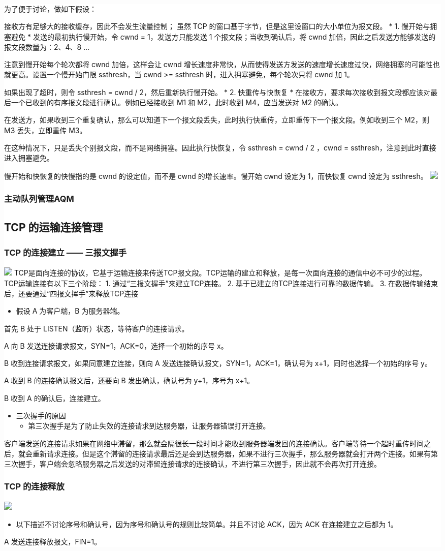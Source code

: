 为了便于讨论，做如下假设：

接收方有足够大的接收缓存，因此不会发生流量控制；
虽然 TCP 的窗口基于字节，但是这里设窗口的大小单位为报文段。
    * 1. 慢开始与拥塞避免
        * 发送的最初执行慢开始，令 cwnd = 1，发送方只能发送 1 个报文段；当收到确认后，将 cwnd 加倍，因此之后发送方能够发送的报文段数量为：2、4、8 ...

注意到慢开始每个轮次都将 cwnd 加倍，这样会让 cwnd 增长速度非常快，从而使得发送方发送的速度增长速度过快，网络拥塞的可能性也就更高。设置一个慢开始门限 ssthresh，当 cwnd >= ssthresh 时，进入拥塞避免，每个轮次只将 cwnd 加 1。

如果出现了超时，则令 ssthresh = cwnd / 2，然后重新执行慢开始。
    * 2. 快重传与快恢复
        * 在接收方，要求每次接收到报文段都应该对最后一个已收到的有序报文段进行确认。例如已经接收到 M1 和 M2，此时收到 M4，应当发送对 M2 的确认。

在发送方，如果收到三个重复确认，那么可以知道下一个报文段丢失，此时执行快重传，立即重传下一个报文段。例如收到三个 M2，则 M3 丢失，立即重传 M3。

在这种情况下，只是丢失个别报文段，而不是网络拥塞。因此执行快恢复，令 ssthresh = cwnd / 2 ，cwnd = ssthresh，注意到此时直接进入拥塞避免。

慢开始和快恢复的快慢指的是 cwnd 的设定值，而不是 cwnd 的增长速率。慢开始 cwnd 设定为 1，而快恢复 cwnd 设定为 ssthresh。
![](pic/jsjwl-4-11.jpg)
###  主动队列管理AQM


## TCP 的运输连接管理

### TCP 的连接建立 —— 三报文握手

![](pic/jsjwl-4-8.jpg)
TCP是面向连接的协议，它基于运输连接来传送TCP报文段。TCP运输的建立和释放，是每一次面向连接的通信中必不可少的过程。
TCP运输连接有以下三个阶段： 1. 通过“三报文握手”来建立TCP连接。 2. 基于已建立的TCP连接进行可靠的数据传输。 3. 在数据传输结束后，还要通过“四报文挥手”来释放TCP连接


* 假设 A 为客户端，B 为服务器端。

首先 B 处于 LISTEN（监听）状态，等待客户的连接请求。

A 向 B 发送连接请求报文，SYN=1，ACK=0，选择一个初始的序号 x。

B 收到连接请求报文，如果同意建立连接，则向 A 发送连接确认报文，SYN=1，ACK=1，确认号为 x+1，同时也选择一个初始的序号 y。

A 收到 B 的连接确认报文后，还要向 B 发出确认，确认号为 y+1，序号为 x+1。

B 收到 A 的确认后，连接建立。

* 三次握手的原因
    * 第三次握手是为了防止失效的连接请求到达服务器，让服务器错误打开连接。

客户端发送的连接请求如果在网络中滞留，那么就会隔很长一段时间才能收到服务器端发回的连接确认。客户端等待一个超时重传时间之后，就会重新请求连接。但是这个滞留的连接请求最后还是会到达服务器，如果不进行三次握手，那么服务器就会打开两个连接。如果有第三次握手，客户端会忽略服务器之后发送的对滞留连接请求的连接确认，不进行第三次握手，因此就不会再次打开连接。

### TCP 的连接释放 
![](pic/jsjwl-4-9.jpg)
* 以下描述不讨论序号和确认号，因为序号和确认号的规则比较简单。并且不讨论 ACK，因为 ACK 在连接建立之后都为 1。

A 发送连接释放报文，FIN=1。
